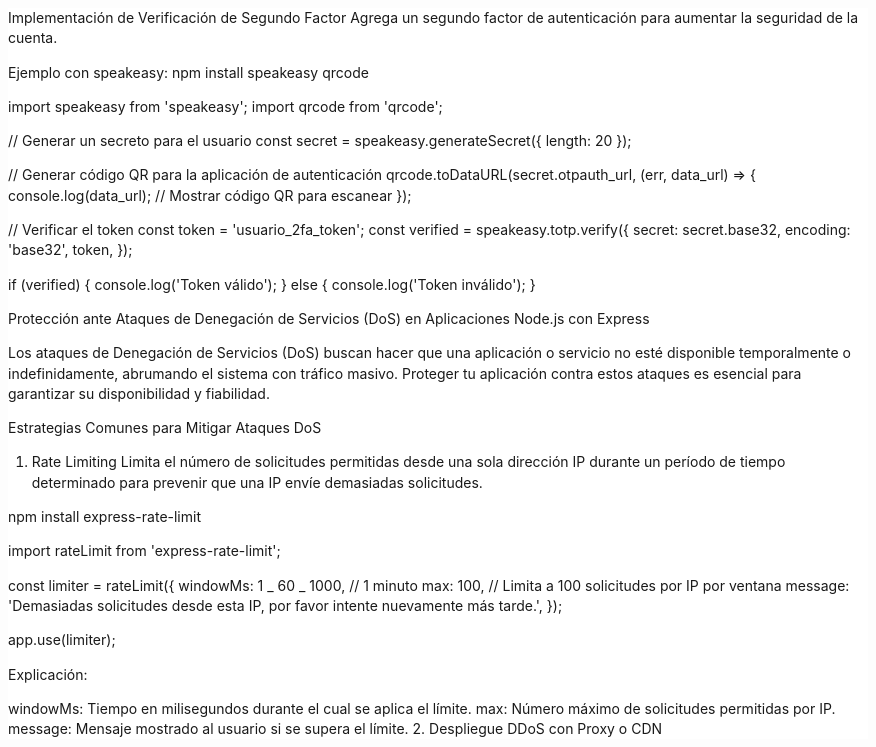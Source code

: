 Implementación de Verificación de Segundo Factor
Agrega un segundo factor de autenticación para aumentar la seguridad de la cuenta.

Ejemplo con speakeasy:
npm install speakeasy qrcode

import speakeasy from 'speakeasy';
import qrcode from 'qrcode';

// Generar un secreto para el usuario
const secret = speakeasy.generateSecret({ length: 20 });

// Generar código QR para la aplicación de autenticación
qrcode.toDataURL(secret.otpauth_url, (err, data_url) => {
console.log(data_url); // Mostrar código QR para escanear
});

// Verificar el token
const token = 'usuario_2fa_token';
const verified = speakeasy.totp.verify({
secret: secret.base32,
encoding: 'base32',
token,
});

if (verified) {
console.log('Token válido');
} else {
console.log('Token inválido');
}

Protección ante Ataques de Denegación de Servicios (DoS) en Aplicaciones Node.js con Express

Los ataques de Denegación de Servicios (DoS) buscan hacer que una aplicación o servicio no esté disponible temporalmente o indefinidamente, abrumando el sistema con tráfico masivo. Proteger tu aplicación contra estos ataques es esencial para garantizar su disponibilidad y fiabilidad.

Estrategias Comunes para Mitigar Ataques DoS

1. Rate Limiting
   Limita el número de solicitudes permitidas desde una sola dirección IP durante un período de tiempo determinado para prevenir que una IP envíe demasiadas solicitudes.

npm install express-rate-limit

import rateLimit from 'express-rate-limit';

const limiter = rateLimit({
windowMs: 1 _ 60 _ 1000, // 1 minuto
max: 100, // Limita a 100 solicitudes por IP por ventana
message: 'Demasiadas solicitudes desde esta IP, por favor intente nuevamente más tarde.',
});

app.use(limiter);

Explicación:

windowMs: Tiempo en milisegundos durante el cual se aplica el límite.
max: Número máximo de solicitudes permitidas por IP.
message: Mensaje mostrado al usuario si se supera el límite. 2. Despliegue DDoS con Proxy o CDN
